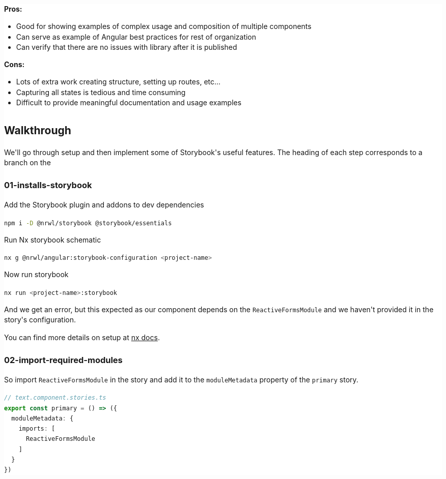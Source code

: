   **Pros:**

  - Good for showing examples of complex usage and composition of multiple components
  - Can serve as example of Angular best practices for rest of organization
  - Can verify that there are no issues with library after it is published

  **Cons:**

  - Lots of extra work creating structure, setting up routes, etc...
  - Capturing all states is tedious and time consuming
  - Difficult to provide meaningful documentation and usage examples

## Walkthrough

We'll go through setup and then implement some of Storybook's useful features. The heading of each step corresponds to a branch on the


### 01-installs-storybook

Add the Storybook plugin and addons to dev dependencies

```bash
npm i -D @nrwl/storybook @storybook/essentials
```

Run Nx storybook schematic

```bash
nx g @nrwl/angular:storybook-configuration <project-name>
```

Now run storybook

```bash
nx run <project-name>:storybook
```

And we get an error, but this expected as our component depends on the `ReactiveFormsModule` and we haven't provided it in the story's configuration.

You can find more details on setup at [nx docs](https://nx.dev/latest/angular/plugins/storybook/overview).

### 02-import-required-modules

So import `ReactiveFormsModule` in the story and add it to the `moduleMetadata` property of the `primary` story.

```ts
// text.component.stories.ts
export const primary = () => ({
  moduleMetadata: {
    imports: [
      ReactiveFormsModule
    ]
  }
})
```
